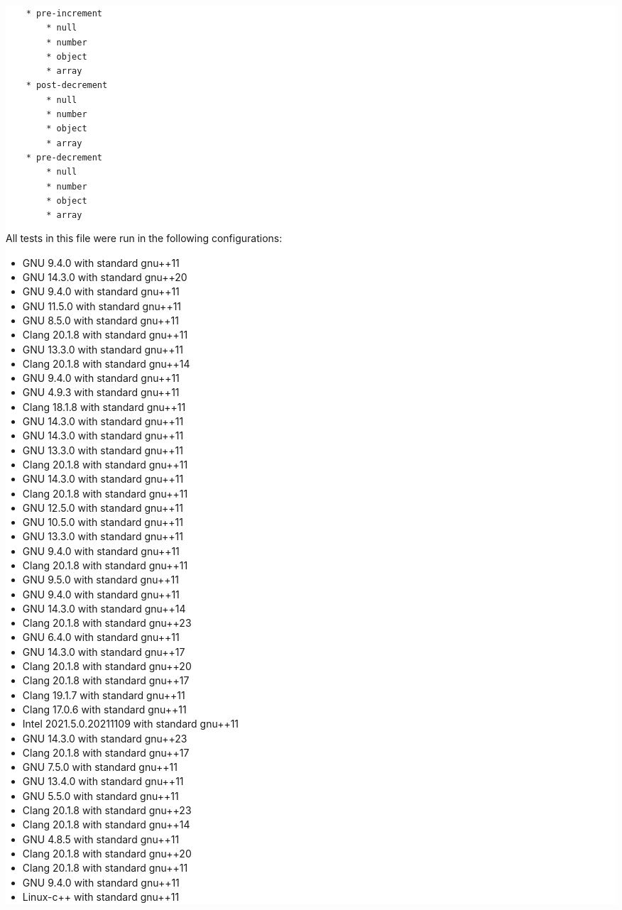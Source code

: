        * pre-increment
            * null
            * number
            * object
            * array
        * post-decrement
            * null
            * number
            * object
            * array
        * pre-decrement
            * null
            * number
            * object
            * array



All tests in this file were run in the following configurations:

* GNU 9.4.0 with standard gnu++11
* GNU 14.3.0 with standard gnu++20
* GNU 9.4.0 with standard gnu++11
* GNU 11.5.0 with standard gnu++11
* GNU 8.5.0 with standard gnu++11
* Clang 20.1.8 with standard gnu++11
* GNU 13.3.0 with standard gnu++11
* Clang 20.1.8 with standard gnu++14
* GNU 9.4.0 with standard gnu++11
* GNU 4.9.3 with standard gnu++11
* Clang 18.1.8 with standard gnu++11
* GNU 14.3.0 with standard gnu++11
* GNU 14.3.0 with standard gnu++11
* GNU 13.3.0 with standard gnu++11
* Clang 20.1.8 with standard gnu++11
* GNU 14.3.0 with standard gnu++11
* Clang 20.1.8 with standard gnu++11
* GNU 12.5.0 with standard gnu++11
* GNU 10.5.0 with standard gnu++11
* GNU 13.3.0 with standard gnu++11
* GNU 9.4.0 with standard gnu++11
* Clang 20.1.8 with standard gnu++11
* GNU 9.5.0 with standard gnu++11
* GNU 9.4.0 with standard gnu++11
* GNU 14.3.0 with standard gnu++14
* Clang 20.1.8 with standard gnu++23
* GNU 6.4.0 with standard gnu++11
* GNU 14.3.0 with standard gnu++17
* Clang 20.1.8 with standard gnu++20
* Clang 20.1.8 with standard gnu++17
* Clang 19.1.7 with standard gnu++11
* Clang 17.0.6 with standard gnu++11
* Intel 2021.5.0.20211109 with standard gnu++11
* GNU 14.3.0 with standard gnu++23
* Clang 20.1.8 with standard gnu++17
* GNU 7.5.0 with standard gnu++11
* GNU 13.4.0 with standard gnu++11
* GNU 5.5.0 with standard gnu++11
* Clang 20.1.8 with standard gnu++23
* Clang 20.1.8 with standard gnu++14
* GNU 4.8.5 with standard gnu++11
* Clang 20.1.8 with standard gnu++20
* Clang 20.1.8 with standard gnu++11
* GNU 9.4.0 with standard gnu++11
* Linux-c++ with standard gnu++11